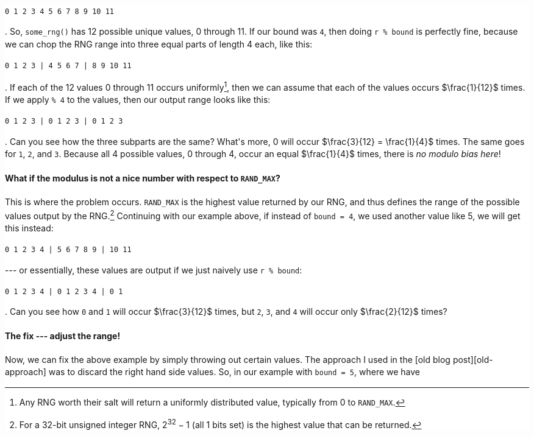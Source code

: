 ```
0 1 2 3 4 5 6 7 8 9 10 11
```

.
So, `some_rng()` has 12 possible unique values, 0 through 11.
If our bound was `4`, then doing `r % bound` is perfectly fine, because we can chop the RNG range into three equal parts of length 4 each, like this:


```
0 1 2 3 | 4 5 6 7 | 8 9 10 11
```

.
If each of the 12 values 0 through 11 occurs uniformly[^uniform], then we can assume that each of the values occurs $\frac{1}{12}$ times.
If we apply `% 4` to the values, then our output range looks like this:

```
0 1 2 3 | 0 1 2 3 | 0 1 2 3
```

.
Can you see how the three subparts are the same?
What's more, 0 will occur $\frac{3}{12} = \frac{1}{4}$ times.
The same goes for `1`, `2`, and `3`.
Because all 4 possible values, 0 through 4, occur an equal $\frac{1}{4}$ times, there is *no modulo bias here*!

#### What if the modulus is not a nice number with respect to `RAND_MAX`?

This is where the problem occurs.
`RAND_MAX` is the highest value returned by our RNG, and thus defines the range of the possible values output by the RNG.[^rand-max]
Continuing with our example above, if instead of `bound = 4`, we used another value like 5, we will get this instead:


```
0 1 2 3 4 | 5 6 7 8 9 | 10 11
```

--- or essentially, these values are output if we just naively use `r % bound`:

```
0 1 2 3 4 | 0 1 2 3 4 | 0 1
```

.
Can you see how `0` and `1` will occur $\frac{3}{12}$ times, but `2`, `3`, and `4` will occur only $\frac{2}{12}$ times?

#### The fix --- adjust the range!

Now, we can fix the above example by simply throwing out certain values.
The approach I used in the [old blog post][old-approach] was to discard the right hand side values.
So, in our example with `bound = 5`, where we have


[^uniform]: Any RNG worth their salt will return a uniformly distributed value, typically from 0 to `RAND_MAX`.
[^rand-max]: For a 32-bit unsigned integer RNG, $2^{32} - 1$ (all 1 bits set) is the highest value that can be returned.